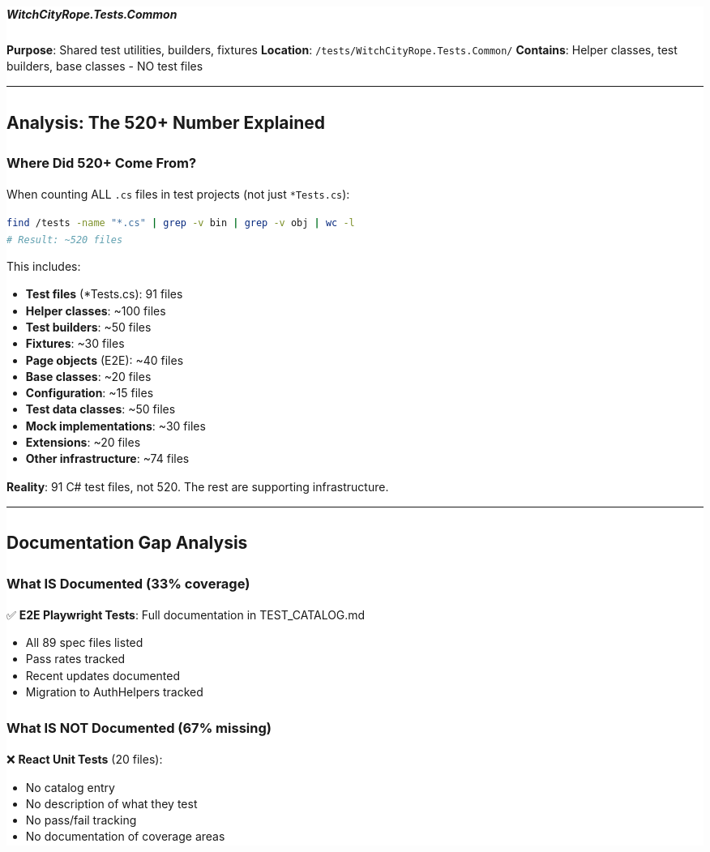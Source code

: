 ##### WitchCityRope.Tests.Common
**Purpose**: Shared test utilities, builders, fixtures
**Location**: `/tests/WitchCityRope.Tests.Common/`
**Contains**: Helper classes, test builders, base classes - NO test files

---

## Analysis: The 520+ Number Explained

### Where Did 520+ Come From?

When counting ALL `.cs` files in test projects (not just `*Tests.cs`):
```bash
find /tests -name "*.cs" | grep -v bin | grep -v obj | wc -l
# Result: ~520 files
```

This includes:
- **Test files** (*Tests.cs): 91 files
- **Helper classes**: ~100 files
- **Test builders**: ~50 files
- **Fixtures**: ~30 files
- **Page objects** (E2E): ~40 files
- **Base classes**: ~20 files
- **Configuration**: ~15 files
- **Test data classes**: ~50 files
- **Mock implementations**: ~30 files
- **Extensions**: ~20 files
- **Other infrastructure**: ~74 files

**Reality**: 91 C# test files, not 520. The rest are supporting infrastructure.

---

## Documentation Gap Analysis

### What IS Documented (33% coverage)

✅ **E2E Playwright Tests**: Full documentation in TEST_CATALOG.md
- All 89 spec files listed
- Pass rates tracked
- Recent updates documented
- Migration to AuthHelpers tracked

### What IS NOT Documented (67% missing)

❌ **React Unit Tests** (20 files):
- No catalog entry
- No description of what they test
- No pass/fail tracking
- No documentation of coverage areas
